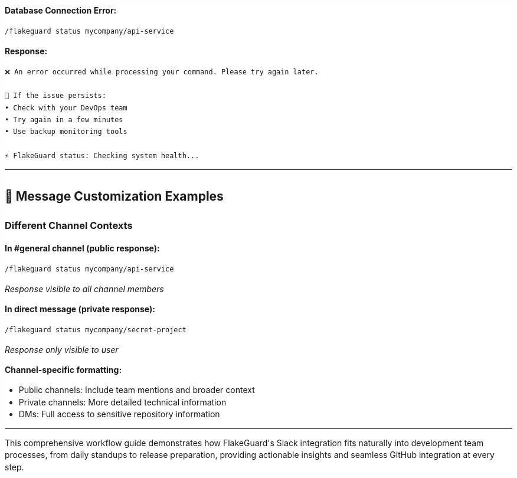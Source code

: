 **Database Connection Error:**
```
/flakeguard status mycompany/api-service
```

**Response:**
```
❌ An error occurred while processing your command. Please try again later.

🔧 If the issue persists:
• Check with your DevOps team
• Try again in a few minutes  
• Use backup monitoring tools

⚡ FlakeGuard status: Checking system health...
```

---

## 🎨 Message Customization Examples

### Different Channel Contexts

**In #general channel (public response):**
```
/flakeguard status mycompany/api-service
```
*Response visible to all channel members*

**In direct message (private response):**
```
/flakeguard status mycompany/secret-project
```
*Response only visible to user*

**Channel-specific formatting:**
- Public channels: Include team mentions and broader context
- Private channels: More detailed technical information
- DMs: Full access to sensitive repository information

---

This comprehensive workflow guide demonstrates how FlakeGuard's Slack integration fits naturally into development team processes, from daily standups to release preparation, providing actionable insights and seamless GitHub integration at every step.